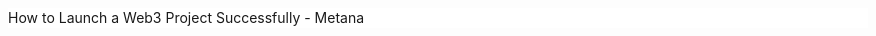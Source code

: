 



How to Launch a Web3 Project Successfully - Metana






















































































 
